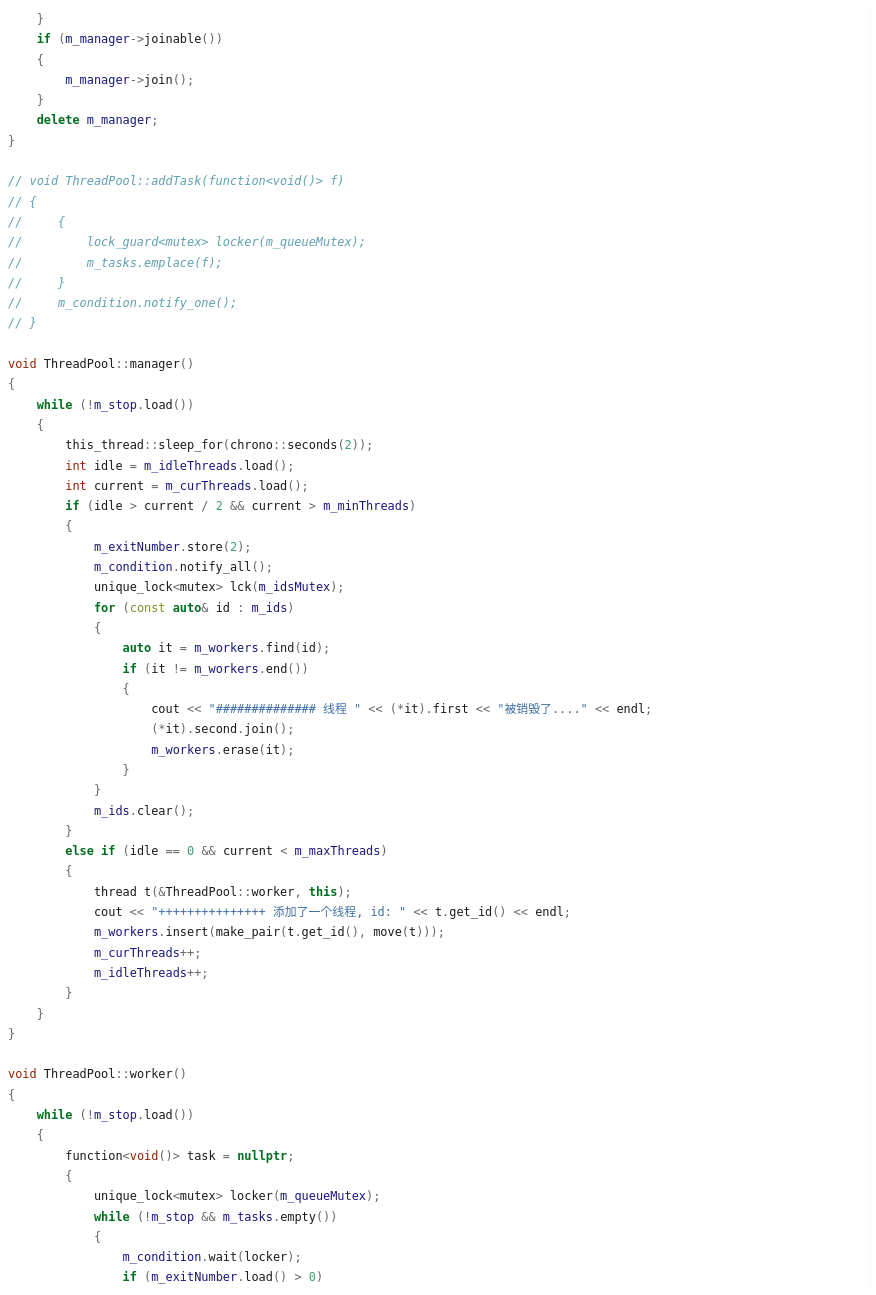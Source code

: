 ```cpp
    }
    if (m_manager->joinable())
    {
        m_manager->join();
    }
    delete m_manager;
}

// void ThreadPool::addTask(function<void()> f)
// {
//     {
//         lock_guard<mutex> locker(m_queueMutex);
//         m_tasks.emplace(f);
//     }
//     m_condition.notify_one();
// }

void ThreadPool::manager()
{
    while (!m_stop.load())
    {
        this_thread::sleep_for(chrono::seconds(2));
        int idle = m_idleThreads.load();
        int current = m_curThreads.load();
        if (idle > current / 2 && current > m_minThreads)
        {
            m_exitNumber.store(2);
            m_condition.notify_all();
            unique_lock<mutex> lck(m_idsMutex);
            for (const auto& id : m_ids)
            {
                auto it = m_workers.find(id);
                if (it != m_workers.end())
                {
                    cout << "############## 线程 " << (*it).first << "被销毁了...." << endl;
                    (*it).second.join();
                    m_workers.erase(it);
                }
            }
            m_ids.clear();
        }
        else if (idle == 0 && current < m_maxThreads)
        {
            thread t(&ThreadPool::worker, this);
            cout << "+++++++++++++++ 添加了一个线程, id: " << t.get_id() << endl;
            m_workers.insert(make_pair(t.get_id(), move(t)));
            m_curThreads++;
            m_idleThreads++;
        }
    }
}

void ThreadPool::worker()
{
    while (!m_stop.load())
    {
        function<void()> task = nullptr;
        {
            unique_lock<mutex> locker(m_queueMutex);
            while (!m_stop && m_tasks.empty())
            {
                m_condition.wait(locker);
                if (m_exitNumber.load() > 0)
```